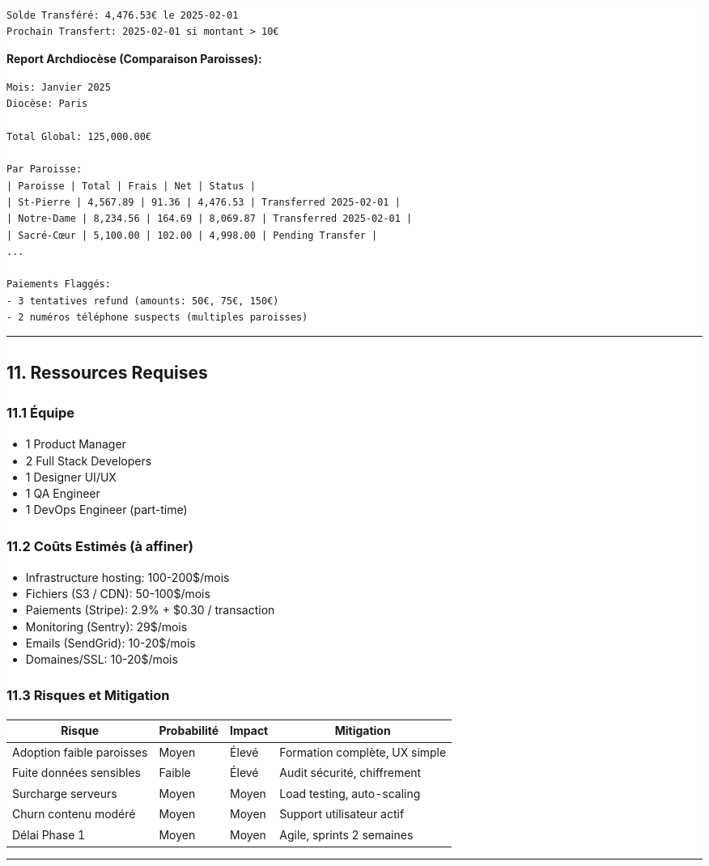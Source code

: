 ```
Solde Transféré: 4,476.53€ le 2025-02-01
Prochain Transfert: 2025-02-01 si montant > 10€
```

**Report Archdiocèse (Comparaison Paroisses):**
```
Mois: Janvier 2025
Diocèse: Paris

Total Global: 125,000.00€

Par Paroisse:
| Paroisse | Total | Frais | Net | Status |
| St-Pierre | 4,567.89 | 91.36 | 4,476.53 | Transferred 2025-02-01 |
| Notre-Dame | 8,234.56 | 164.69 | 8,069.87 | Transferred 2025-02-01 |
| Sacré-Cœur | 5,100.00 | 102.00 | 4,998.00 | Pending Transfer |
...

Paiements Flaggés:
- 3 tentatives refund (amounts: 50€, 75€, 150€)
- 2 numéros téléphone suspects (multiples paroisses)
```

---

## 11. Ressources Requises

### 11.1 Équipe
- 1 Product Manager
- 2 Full Stack Developers
- 1 Designer UI/UX
- 1 QA Engineer
- 1 DevOps Engineer (part-time)

### 11.2 Coûts Estimés (à affiner)
- Infrastructure hosting: 100-200$/mois
- Fichiers (S3 / CDN): 50-100$/mois
- Paiements (Stripe): 2.9% + $0.30 / transaction
- Monitoring (Sentry): 29$/mois
- Emails (SendGrid): 10-20$/mois
- Domaines/SSL: 10-20$/mois

### 11.3 Risques et Mitigation

| Risque | Probabilité | Impact | Mitigation |
|--------|-----------|--------|-----------|
| Adoption faible paroisses | Moyen | Élevé | Formation complète, UX simple |
| Fuite données sensibles | Faible | Élevé | Audit sécurité, chiffrement |
| Surcharge serveurs | Moyen | Moyen | Load testing, auto-scaling |
| Churn contenu modéré | Moyen | Moyen | Support utilisateur actif |
| Délai Phase 1 | Moyen | Moyen | Agile, sprints 2 semaines |

---